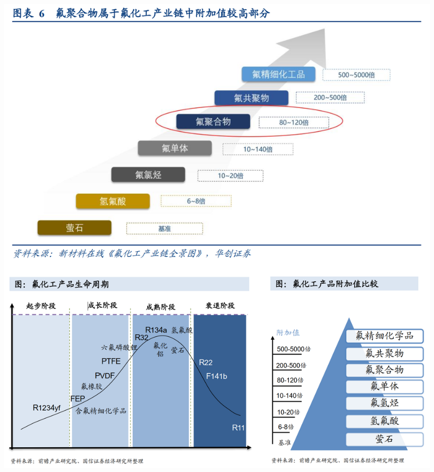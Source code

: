 ![image-20211002142706037](PVDF(20211002).assets/image-20211002142706037.png)

![image-20211002144408078](PVDF(20211002).assets/image-20211002144408078.png)



